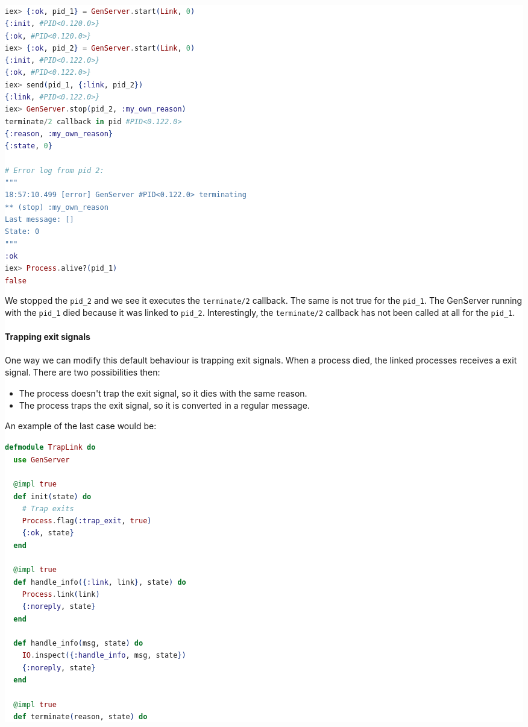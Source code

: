 ```elixir
iex> {:ok, pid_1} = GenServer.start(Link, 0)
{:init, #PID<0.120.0>}
{:ok, #PID<0.120.0>}
iex> {:ok, pid_2} = GenServer.start(Link, 0)
{:init, #PID<0.122.0>}
{:ok, #PID<0.122.0>}
iex> send(pid_1, {:link, pid_2})
{:link, #PID<0.122.0>}
iex> GenServer.stop(pid_2, :my_own_reason)
terminate/2 callback in pid #PID<0.122.0>
{:reason, :my_own_reason}
{:state, 0}

# Error log from pid 2:
"""
18:57:10.499 [error] GenServer #PID<0.122.0> terminating
** (stop) :my_own_reason
Last message: []
State: 0
"""
:ok
iex> Process.alive?(pid_1)
false
```

We stopped the `pid_2` and we see it executes the `terminate/2` callback.
The same is not true for the `pid_1`.
The GenServer running with the `pid_1` died because it was linked to `pid_2`.
Interestingly, the `terminate/2` callback has not been called at all for the `pid_1`.

#### Trapping exit signals

One way we can modify this default behaviour is trapping exit signals.
When a process died, the linked processes receives a exit signal.
There are two possibilities then:

* The process doesn't trap the exit signal, so it dies with the same reason.
* The process traps the exit signal, so it is converted in a regular message.

An example of the last case would be:

```elixir
defmodule TrapLink do
  use GenServer

  @impl true
  def init(state) do
    # Trap exits
    Process.flag(:trap_exit, true)
    {:ok, state}
  end

  @impl true
  def handle_info({:link, link}, state) do
    Process.link(link)
    {:noreply, state}
  end

  def handle_info(msg, state) do
    IO.inspect({:handle_info, msg, state})
    {:noreply, state}
  end

  @impl true
  def terminate(reason, state) do
```